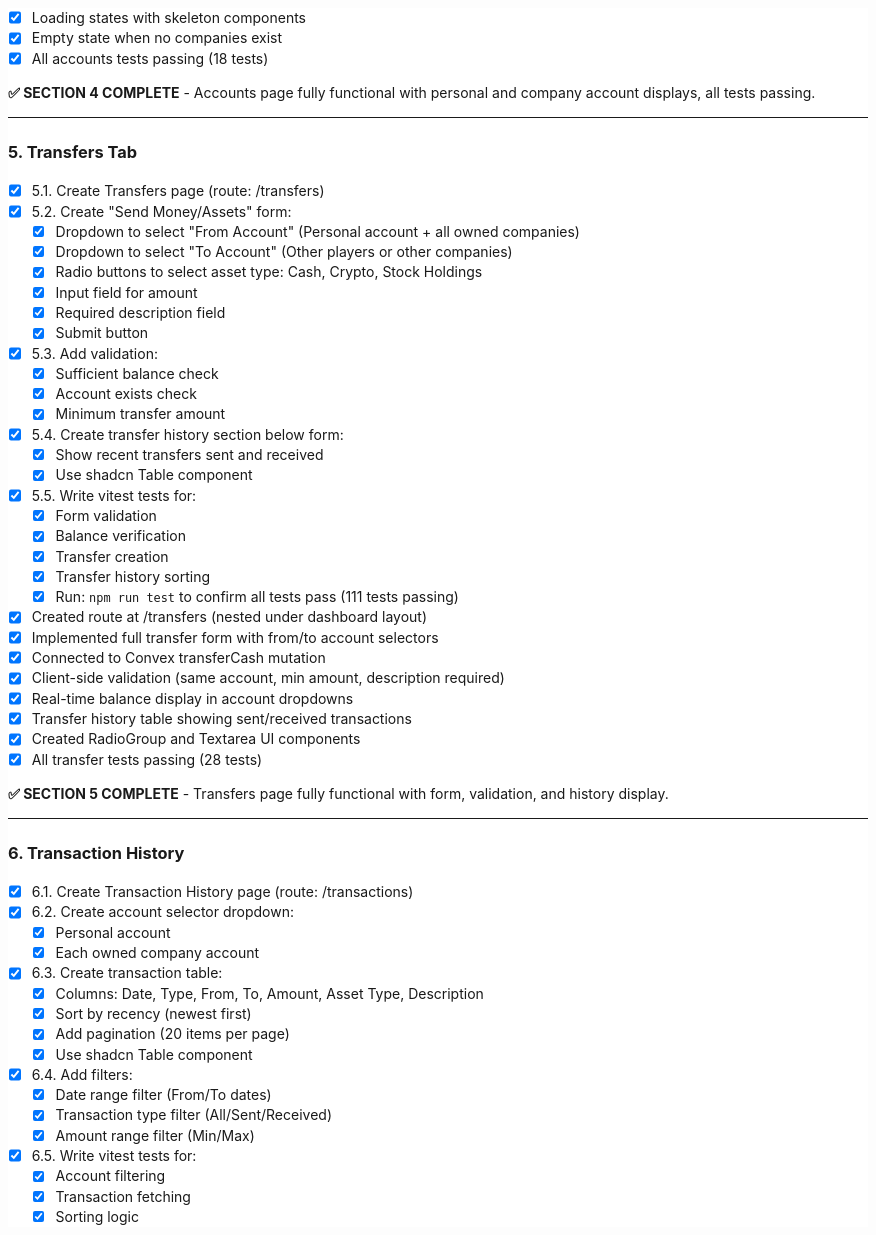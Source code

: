 - [x] Loading states with skeleton components
- [x] Empty state when no companies exist
- [x] All accounts tests passing (18 tests)

**✅ SECTION 4 COMPLETE** - Accounts page fully functional with personal and company account displays, all tests passing.

---

### 5. Transfers Tab

- [x] 5.1. Create Transfers page (route: /transfers)
- [x] 5.2. Create "Send Money/Assets" form:
  - [x] Dropdown to select "From Account" (Personal account + all owned companies)
  - [x] Dropdown to select "To Account" (Other players or other companies)
  - [x] Radio buttons to select asset type: Cash, Crypto, Stock Holdings
  - [x] Input field for amount
  - [x] Required description field
  - [x] Submit button
- [x] 5.3. Add validation:
  - [x] Sufficient balance check
  - [x] Account exists check
  - [x] Minimum transfer amount
- [x] 5.4. Create transfer history section below form:
  - [x] Show recent transfers sent and received
  - [x] Use shadcn Table component
- [x] 5.5. Write vitest tests for:
  - [x] Form validation
  - [x] Balance verification
  - [x] Transfer creation
  - [x] Transfer history sorting
  - [x] Run: `npm run test` to confirm all tests pass (111 tests passing)
- [x] Created route at /transfers (nested under dashboard layout)
- [x] Implemented full transfer form with from/to account selectors
- [x] Connected to Convex transferCash mutation
- [x] Client-side validation (same account, min amount, description required)
- [x] Real-time balance display in account dropdowns
- [x] Transfer history table showing sent/received transactions
- [x] Created RadioGroup and Textarea UI components
- [x] All transfer tests passing (28 tests)

**✅ SECTION 5 COMPLETE** - Transfers page fully functional with form, validation, and history display.

---

### 6. Transaction History

- [x] 6.1. Create Transaction History page (route: /transactions)
- [x] 6.2. Create account selector dropdown:
  - [x] Personal account
  - [x] Each owned company account
- [x] 6.3. Create transaction table:
  - [x] Columns: Date, Type, From, To, Amount, Asset Type, Description
  - [x] Sort by recency (newest first)
  - [x] Add pagination (20 items per page)
  - [x] Use shadcn Table component
- [x] 6.4. Add filters:
  - [x] Date range filter (From/To dates)
  - [x] Transaction type filter (All/Sent/Received)
  - [x] Amount range filter (Min/Max)
- [x] 6.5. Write vitest tests for:
  - [x] Account filtering
  - [x] Transaction fetching
  - [x] Sorting logic